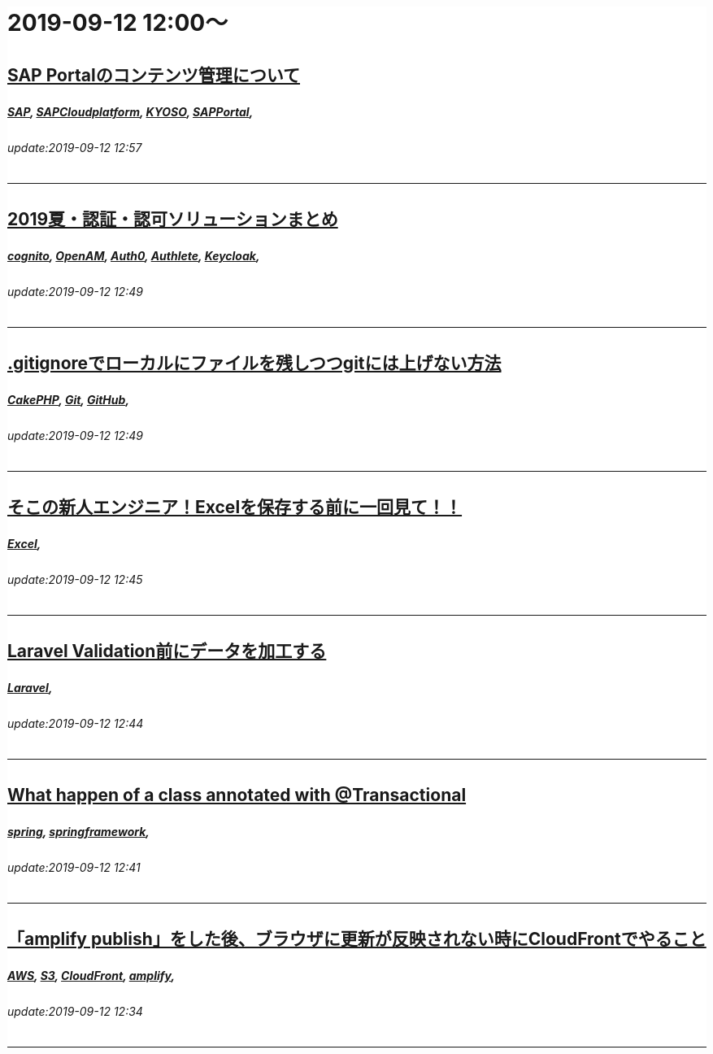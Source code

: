 


# 2019-09-12 12:00～
## [SAP Portalのコンテンツ管理について](https://qiita.com/again_qt/items/967b5e360723e2f33c44)
##### [SAP](https://qiita.com/tags/SAP), [SAPCloudplatform](https://qiita.com/tags/SAPCloudplatform), [KYOSO](https://qiita.com/tags/KYOSO), [SAPPortal](https://qiita.com/tags/SAPPortal), 
###### update:2019-09-12 12:57
---
## [2019夏・認証・認可ソリューションまとめ](https://qiita.com/ya-mada/items/0efebe099a8fea361212)
##### [cognito](https://qiita.com/tags/cognito), [OpenAM](https://qiita.com/tags/OpenAM), [Auth0](https://qiita.com/tags/Auth0), [Authlete](https://qiita.com/tags/Authlete), [Keycloak](https://qiita.com/tags/Keycloak), 
###### update:2019-09-12 12:49
---
## [.gitignoreでローカルにファイルを残しつつgitには上げない方法](https://qiita.com/norifumi92/items/da0886cee22a3be567f5)
##### [CakePHP](https://qiita.com/tags/CakePHP), [Git](https://qiita.com/tags/Git), [GitHub](https://qiita.com/tags/GitHub), 
###### update:2019-09-12 12:49
---
## [そこの新人エンジニア！Excelを保存する前に一回見て！！](https://qiita.com/shimaMatz/items/0e5ca429e317a19cefbd)
##### [Excel](https://qiita.com/tags/Excel), 
###### update:2019-09-12 12:45
---
## [Laravel Validation前にデータを加工する](https://qiita.com/rorensu2236/items/263cf67d1dda6573762e)
##### [Laravel](https://qiita.com/tags/Laravel), 
###### update:2019-09-12 12:44
---
## [What happen of a class annotated with @Transactional](https://qiita.com/saladlam/items/4118c228dd23e4dff2e1)
##### [spring](https://qiita.com/tags/spring), [springframework](https://qiita.com/tags/springframework), 
###### update:2019-09-12 12:41
---
## [「amplify publish」をした後、ブラウザに更新が反映されない時にCloudFrontでやること](https://qiita.com/nomi3/items/87f6bfd3f4237da47278)
##### [AWS](https://qiita.com/tags/AWS), [S3](https://qiita.com/tags/S3), [CloudFront](https://qiita.com/tags/CloudFront), [amplify](https://qiita.com/tags/amplify), 
###### update:2019-09-12 12:34
---